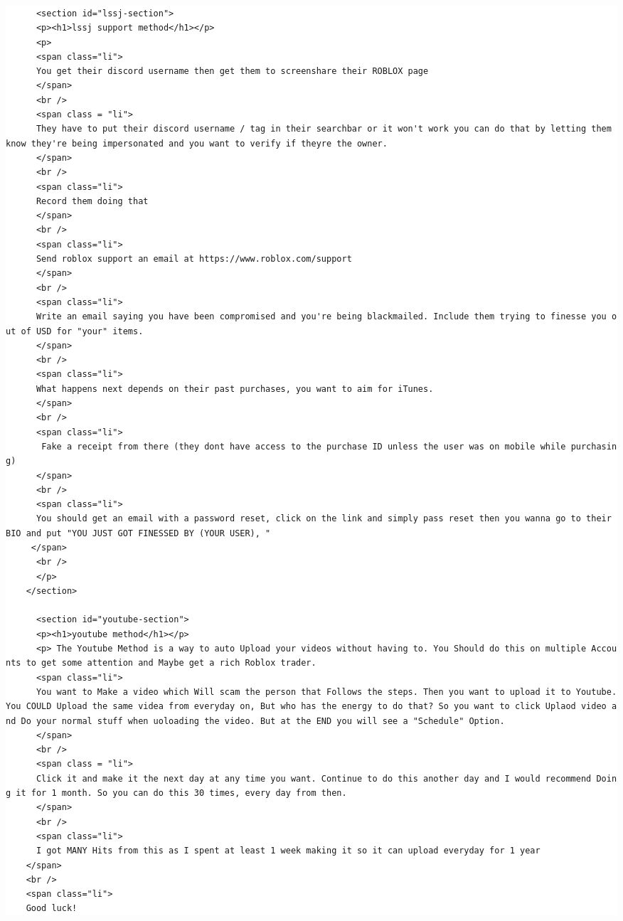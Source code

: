           <section id="lssj-section">
          <p><h1>lssj support method</h1></p>
          <p>
          <span class="li">
          You get their discord username then get them to screenshare their ROBLOX page
          </span>
          <br />
          <span class = "li">
          They have to put their discord username / tag in their searchbar or it won't work you can do that by letting them know they're being impersonated and you want to verify if theyre the owner.
          </span>
          <br />
          <span class="li">
          Record them doing that
          </span>
          <br />
          <span class="li">
          Send roblox support an email at https://www.roblox.com/support
          </span>
          <br />
          <span class="li">
          Write an email saying you have been compromised and you're being blackmailed. Include them trying to finesse you out of USD for "your" items.
          </span>
          <br />
          <span class="li">
          What happens next depends on their past purchases, you want to aim for iTunes.
          </span>
          <br />
          <span class="li">
           Fake a receipt from there (they dont have access to the purchase ID unless the user was on mobile while purchasing)
          </span>
          <br />
          <span class="li">
          You should get an email with a password reset, click on the link and simply pass reset then you wanna go to their BIO and put "YOU JUST GOT FINESSED BY (YOUR USER), "
         </span>
          <br />
          </p>
        </section>

          <section id="youtube-section">
          <p><h1>youtube method</h1></p>
          <p> The Youtube Method is a way to auto Upload your videos without having to. You Should do this on multiple Accounts to get some attention and Maybe get a rich Roblox trader.
          <span class="li">
          You want to Make a video which Will scam the person that Follows the steps. Then you want to upload it to Youtube. You COULD Upload the same videa from everyday on, But who has the energy to do that? So you want to click Uplaod video and Do your normal stuff when uoloading the video. But at the END you will see a "Schedule" Option.
          </span>
          <br />
          <span class = "li">
          Click it and make it the next day at any time you want. Continue to do this another day and I would recommend Doing it for 1 month. So you can do this 30 times, every day from then.
          </span>
          <br />
          <span class="li">
          I got MANY Hits from this as I spent at least 1 week making it so it can upload everyday for 1 year
        </span>
        <br />
        <span class="li">
        Good luck!